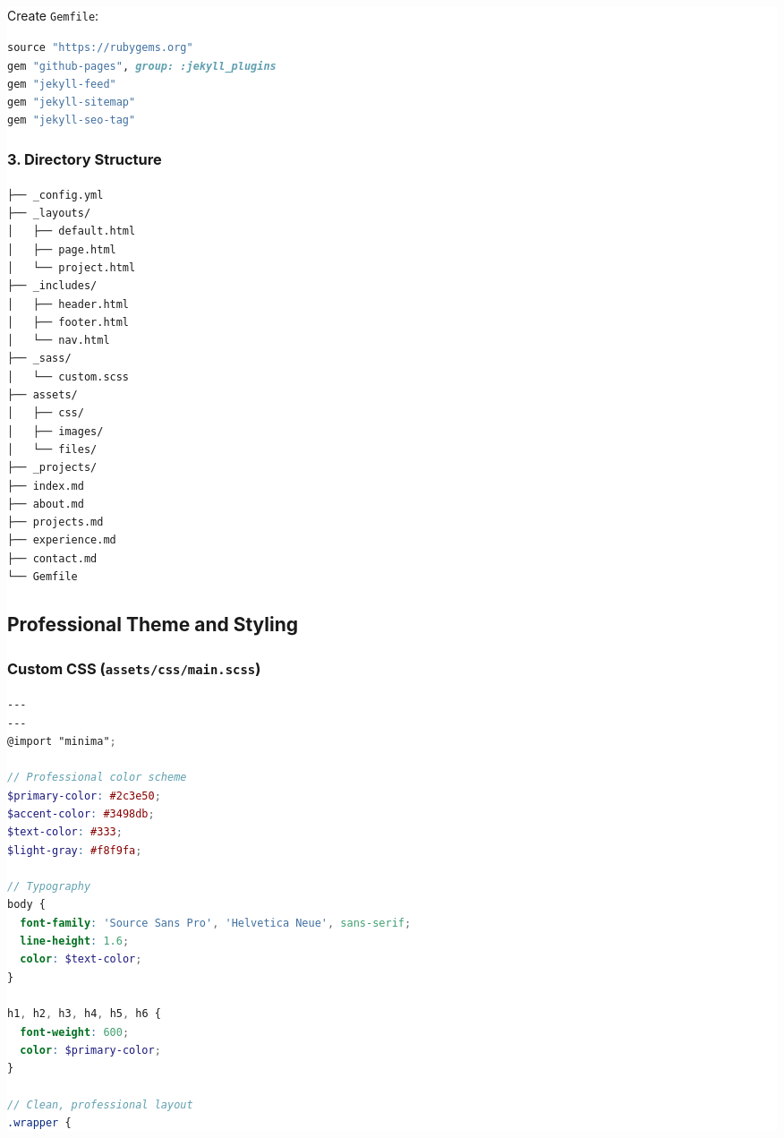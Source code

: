 Create `Gemfile`:
```ruby
source "https://rubygems.org"
gem "github-pages", group: :jekyll_plugins
gem "jekyll-feed"
gem "jekyll-sitemap" 
gem "jekyll-seo-tag"
```

### 3. Directory Structure

```
├── _config.yml
├── _layouts/
│   ├── default.html
│   ├── page.html
│   └── project.html
├── _includes/
│   ├── header.html
│   ├── footer.html
│   └── nav.html
├── _sass/
│   └── custom.scss
├── assets/
│   ├── css/
│   ├── images/
│   └── files/
├── _projects/
├── index.md
├── about.md
├── projects.md
├── experience.md
├── contact.md
└── Gemfile
```

## Professional Theme and Styling

### Custom CSS (`assets/css/main.scss`)
```scss
---
---
@import "minima";

// Professional color scheme
$primary-color: #2c3e50;
$accent-color: #3498db;
$text-color: #333;
$light-gray: #f8f9fa;

// Typography
body {
  font-family: 'Source Sans Pro', 'Helvetica Neue', sans-serif;
  line-height: 1.6;
  color: $text-color;
}

h1, h2, h3, h4, h5, h6 {
  font-weight: 600;
  color: $primary-color;
}

// Clean, professional layout
.wrapper {
```